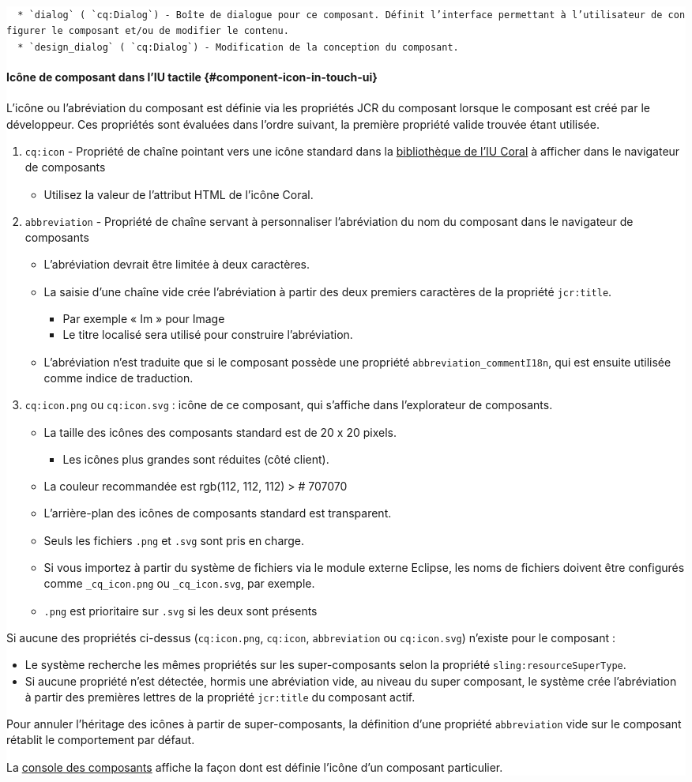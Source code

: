       * `dialog` ( `cq:Dialog`) - Boîte de dialogue pour ce composant. Définit l’interface permettant à l’utilisateur de configurer le composant et/ou de modifier le contenu.
      * `design_dialog` ( `cq:Dialog`) - Modification de la conception du composant.


#### Icône de composant dans l’IU tactile {#component-icon-in-touch-ui}

L’icône ou l’abréviation du composant est définie via les propriétés JCR du composant lorsque le composant est créé par le développeur. Ces propriétés sont évaluées dans l’ordre suivant, la première propriété valide trouvée étant utilisée.

1. `cq:icon` - Propriété de chaîne pointant vers une icône standard dans la [bibliothèque de l’IU Coral](https://helpx.adobe.com/fr/experience-manager/6-4/sites/developing/using/reference-materials/coral-ui/coralui3/Coral.Icon.html) à afficher dans le navigateur de composants

   * Utilisez la valeur de l’attribut HTML de l’icône Coral.

1. `abbreviation` - Propriété de chaîne servant à personnaliser l’abréviation du nom du composant dans le navigateur de composants

   * L’abréviation devrait être limitée à deux caractères.
   * La saisie d’une chaîne vide crée l’abréviation à partir des deux premiers caractères de la propriété `jcr:title`.

      * Par exemple « Im » pour Image
      * Le titre localisé sera utilisé pour construire l’abréviation.
   * L’abréviation n’est traduite que si le composant possède une propriété `abbreviation_commentI18n`, qui est ensuite utilisée comme indice de traduction.


1. `cq:icon.png` ou  `cq:icon.svg`  : icône de ce composant, qui s’affiche dans l’explorateur de composants.

   * La taille des icônes des composants standard est de 20 x 20 pixels.

      * Les icônes plus grandes sont réduites (côté client).
   * La couleur recommandée est rgb(112, 112, 112) > # 707070
   * L’arrière-plan des icônes de composants standard est transparent.
   * Seuls les fichiers `.png` et `.svg` sont pris en charge.
   * Si vous importez à partir du système de fichiers via le module externe Eclipse, les noms de fichiers doivent être configurés comme `_cq_icon.png` ou `_cq_icon.svg`, par exemple.
   * `.png` est prioritaire sur `.svg` si les deux sont présents


Si aucune des propriétés ci-dessus (`cq:icon.png`, `cq:icon`, `abbreviation` ou `cq:icon.svg`) n’existe pour le composant :

* Le système recherche les mêmes propriétés sur les super-composants selon la propriété `sling:resourceSuperType`.
* Si aucune propriété n’est détectée, hormis une abréviation vide, au niveau du super composant, le système crée l’abréviation à partir des premières lettres de la propriété `jcr:title` du composant actif.

Pour annuler l’héritage des icônes à partir de super-composants, la définition d’une propriété `abbreviation` vide sur le composant rétablit le comportement par défaut.

La [console des composants](/help/sites-authoring/default-components-console.md#component-details) affiche la façon dont est définie l’icône d’un composant particulier.
